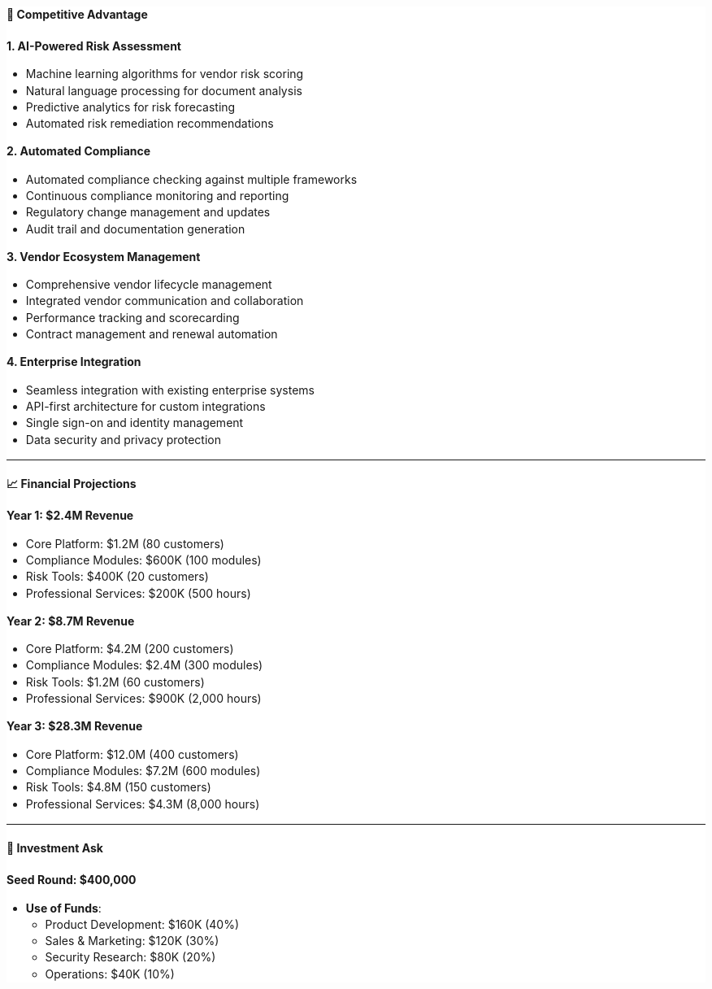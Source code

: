 #### 🚀 **Competitive Advantage**

**1. AI-Powered Risk Assessment**
- Machine learning algorithms for vendor risk scoring
- Natural language processing for document analysis
- Predictive analytics for risk forecasting
- Automated risk remediation recommendations

**2. Automated Compliance**
- Automated compliance checking against multiple frameworks
- Continuous compliance monitoring and reporting
- Regulatory change management and updates
- Audit trail and documentation generation

**3. Vendor Ecosystem Management**
- Comprehensive vendor lifecycle management
- Integrated vendor communication and collaboration
- Performance tracking and scorecarding
- Contract management and renewal automation

**4. Enterprise Integration**
- Seamless integration with existing enterprise systems
- API-first architecture for custom integrations
- Single sign-on and identity management
- Data security and privacy protection

---

#### 📈 **Financial Projections**

**Year 1: $2.4M Revenue**
- Core Platform: $1.2M (80 customers)
- Compliance Modules: $600K (100 modules)
- Risk Tools: $400K (20 customers)
- Professional Services: $200K (500 hours)

**Year 2: $8.7M Revenue**
- Core Platform: $4.2M (200 customers)
- Compliance Modules: $2.4M (300 modules)
- Risk Tools: $1.2M (60 customers)
- Professional Services: $900K (2,000 hours)

**Year 3: $28.3M Revenue**
- Core Platform: $12.0M (400 customers)
- Compliance Modules: $7.2M (600 modules)
- Risk Tools: $4.8M (150 customers)
- Professional Services: $4.3M (8,000 hours)

---

#### 🎯 **Investment Ask**

**Seed Round: $400,000**
- **Use of Funds**:
  - Product Development: $160K (40%)
  - Sales & Marketing: $120K (30%)
  - Security Research: $80K (20%)
  - Operations: $40K (10%)
